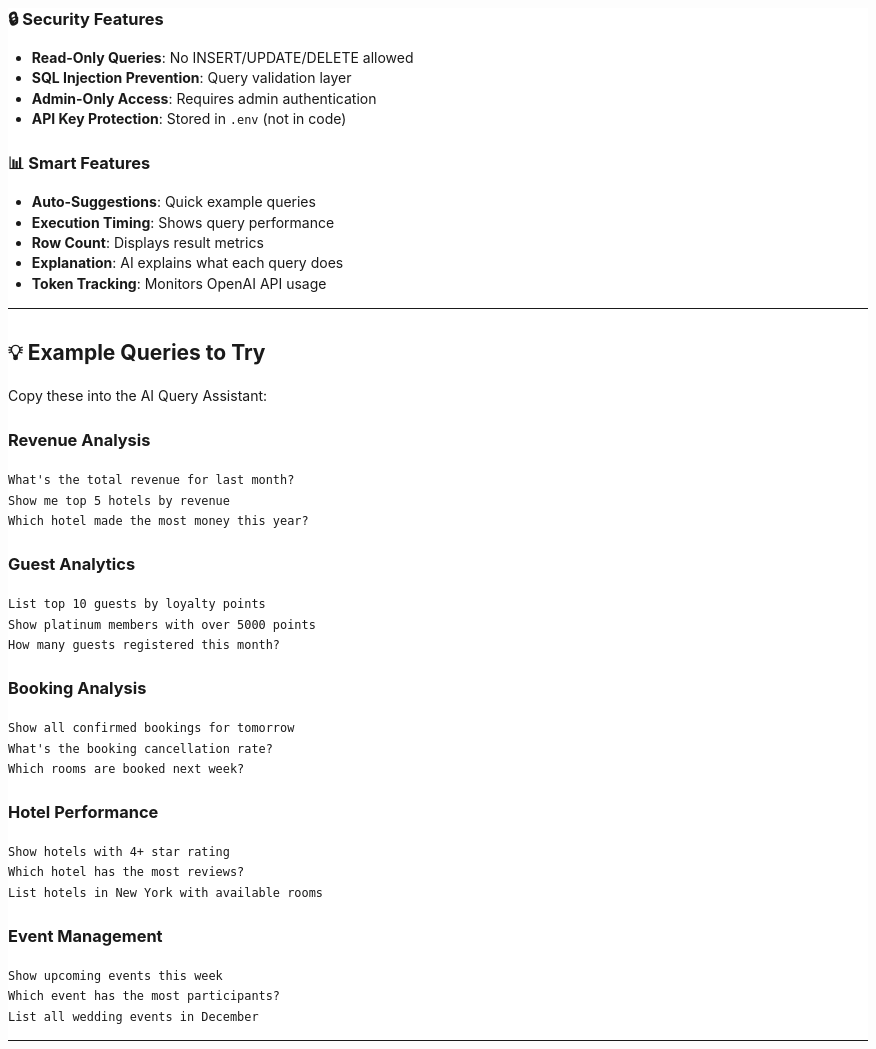 ### 🔒 Security Features
- **Read-Only Queries**: No INSERT/UPDATE/DELETE allowed
- **SQL Injection Prevention**: Query validation layer
- **Admin-Only Access**: Requires admin authentication
- **API Key Protection**: Stored in `.env` (not in code)

### 📊 Smart Features
- **Auto-Suggestions**: Quick example queries
- **Execution Timing**: Shows query performance
- **Row Count**: Displays result metrics
- **Explanation**: AI explains what each query does
- **Token Tracking**: Monitors OpenAI API usage

---

## 💡 Example Queries to Try

Copy these into the AI Query Assistant:

### Revenue Analysis
```
What's the total revenue for last month?
Show me top 5 hotels by revenue
Which hotel made the most money this year?
```

### Guest Analytics
```
List top 10 guests by loyalty points
Show platinum members with over 5000 points
How many guests registered this month?
```

### Booking Analysis
```
Show all confirmed bookings for tomorrow
What's the booking cancellation rate?
Which rooms are booked next week?
```

### Hotel Performance
```
Show hotels with 4+ star rating
Which hotel has the most reviews?
List hotels in New York with available rooms
```

### Event Management
```
Show upcoming events this week
Which event has the most participants?
List all wedding events in December
```

---